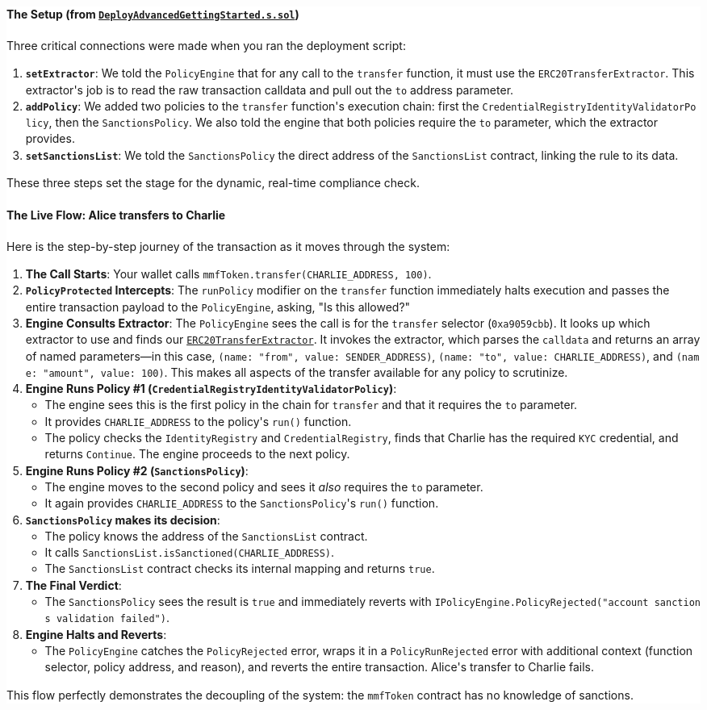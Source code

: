 #### The Setup (from [`DeployAdvancedGettingStarted.s.sol`](../../script/getting_started/advanced/DeployAdvancedGettingStarted.s.sol))

Three critical connections were made when you ran the deployment script:

1.  **`setExtractor`**: We told the `PolicyEngine` that for any call to the `transfer` function, it must use the `ERC20TransferExtractor`. This extractor's job is to read the raw transaction calldata and pull out the `to` address parameter.
2.  **`addPolicy`**: We added two policies to the `transfer` function's execution chain: first the `CredentialRegistryIdentityValidatorPolicy`, then the `SanctionsPolicy`. We also told the engine that both policies require the `to` parameter, which the extractor provides.
3.  **`setSanctionsList`**: We told the `SanctionsPolicy` the direct address of the `SanctionsList` contract, linking the rule to its data.

These three steps set the stage for the dynamic, real-time compliance check.

#### The Live Flow: Alice transfers to Charlie

Here is the step-by-step journey of the transaction as it moves through the system:

1.  **The Call Starts**: Your wallet calls `mmfToken.transfer(CHARLIE_ADDRESS, 100)`.
2.  **`PolicyProtected` Intercepts**: The `runPolicy` modifier on the `transfer` function immediately halts execution and passes the entire transaction payload to the `PolicyEngine`, asking, "Is this allowed?"
3.  **Engine Consults Extractor**: The `PolicyEngine` sees the call is for the `transfer` selector (`0xa9059cbb`). It looks up which extractor to use and finds our [`ERC20TransferExtractor`](../../packages/policy-management/src/extractors/ERC20TransferExtractor.sol). It invokes the extractor, which parses the `calldata` and returns an array of named parameters—in this case, `(name: "from", value: SENDER_ADDRESS)`, `(name: "to", value: CHARLIE_ADDRESS)`, and `(name: "amount", value: 100)`. This makes all aspects of the transfer available for any policy to scrutinize.
4.  **Engine Runs Policy #1 (`CredentialRegistryIdentityValidatorPolicy`)**:
    - The engine sees this is the first policy in the chain for `transfer` and that it requires the `to` parameter.
    - It provides `CHARLIE_ADDRESS` to the policy's `run()` function.
    - The policy checks the `IdentityRegistry` and `CredentialRegistry`, finds that Charlie has the required `KYC` credential, and returns `Continue`. The engine proceeds to the next policy.
5.  **Engine Runs Policy #2 (`SanctionsPolicy`)**:
    - The engine moves to the second policy and sees it _also_ requires the `to` parameter.
    - It again provides `CHARLIE_ADDRESS` to the `SanctionsPolicy`'s `run()` function.
6.  **`SanctionsPolicy` makes its decision**:
    - The policy knows the address of the `SanctionsList` contract.
    - It calls `SanctionsList.isSanctioned(CHARLIE_ADDRESS)`.
    - The `SanctionsList` contract checks its internal mapping and returns `true`.
7.  **The Final Verdict**:
    - The `SanctionsPolicy` sees the result is `true` and immediately reverts with `IPolicyEngine.PolicyRejected("account sanctions validation failed")`.
8.  **Engine Halts and Reverts**:
    - The `PolicyEngine` catches the `PolicyRejected` error, wraps it in a `PolicyRunRejected` error with additional context (function selector, policy address, and reason), and reverts the entire transaction. Alice's transfer to Charlie fails.

This flow perfectly demonstrates the decoupling of the system: the `mmfToken` contract has no knowledge of sanctions.
